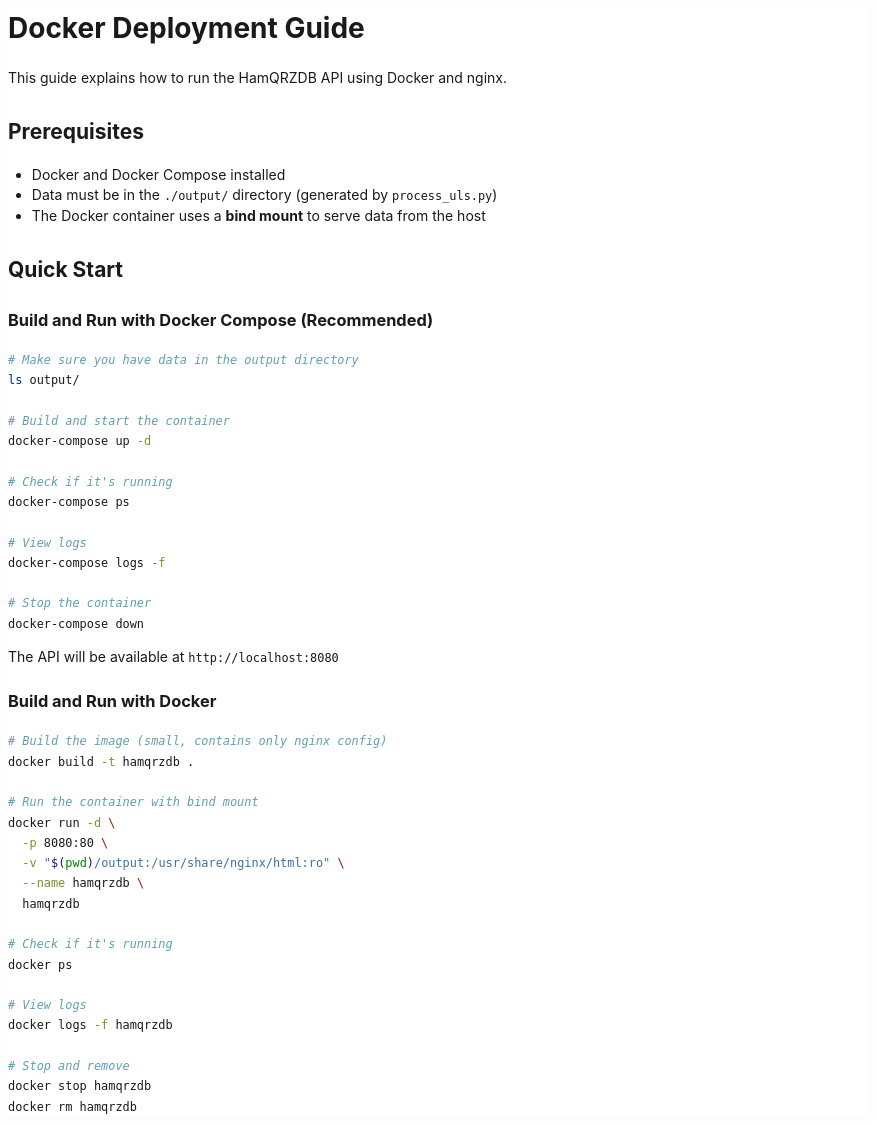 # Docker Deployment Guide

This guide explains how to run the HamQRZDB API using Docker and nginx.

## Prerequisites

- Docker and Docker Compose installed
- Data must be in the `./output/` directory (generated by `process_uls.py`)
- The Docker container uses a **bind mount** to serve data from the host

## Quick Start

### Build and Run with Docker Compose (Recommended)

```bash
# Make sure you have data in the output directory
ls output/

# Build and start the container
docker-compose up -d

# Check if it's running
docker-compose ps

# View logs
docker-compose logs -f

# Stop the container
docker-compose down
```

The API will be available at `http://localhost:8080`

### Build and Run with Docker

```bash
# Build the image (small, contains only nginx config)
docker build -t hamqrzdb .

# Run the container with bind mount
docker run -d \
  -p 8080:80 \
  -v "$(pwd)/output:/usr/share/nginx/html:ro" \
  --name hamqrzdb \
  hamqrzdb

# Check if it's running
docker ps

# View logs
docker logs -f hamqrzdb

# Stop and remove
docker stop hamqrzdb
docker rm hamqrzdb
```
